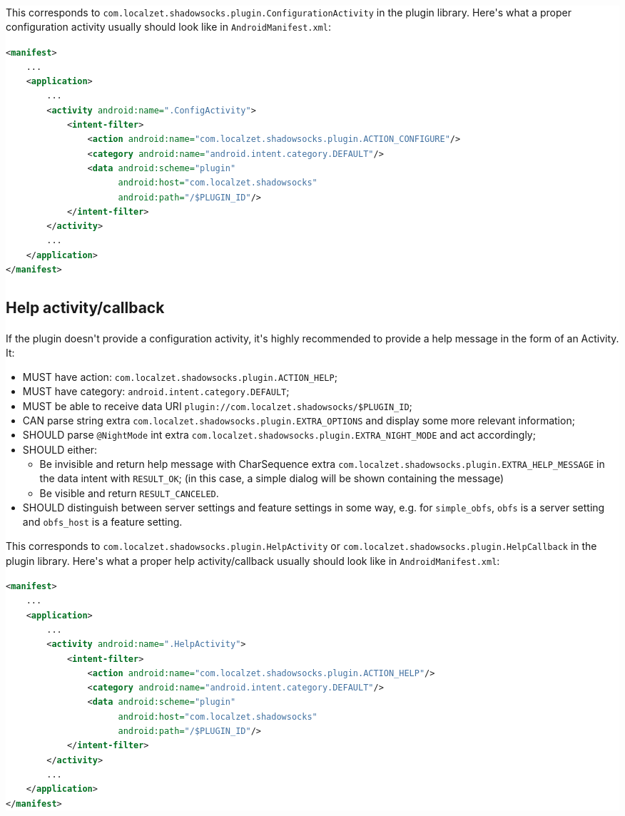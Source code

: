 This corresponds to `com.localzet.shadowsocks.plugin.ConfigurationActivity` in the plugin library.
 Here's what a proper configuration activity usually should look like in `AndroidManifest.xml`:

```xml
<manifest>
    ...
    <application>
        ...
        <activity android:name=".ConfigActivity">
            <intent-filter>
                <action android:name="com.localzet.shadowsocks.plugin.ACTION_CONFIGURE"/>
                <category android:name="android.intent.category.DEFAULT"/>
                <data android:scheme="plugin"
                      android:host="com.localzet.shadowsocks"
                      android:path="/$PLUGIN_ID"/>
            </intent-filter>
        </activity>
        ...
    </application>
</manifest>
```

## Help activity/callback

If the plugin doesn't provide a configuration activity, it's highly recommended to provide a help
 message in the form of an Activity. It:

* MUST have action: `com.localzet.shadowsocks.plugin.ACTION_HELP`;
* MUST have category: `android.intent.category.DEFAULT`;
* MUST be able to receive data URI `plugin://com.localzet.shadowsocks/$PLUGIN_ID`;
* CAN parse string extra `com.localzet.shadowsocks.plugin.EXTRA_OPTIONS` and display some more
  relevant information;
* SHOULD parse `@NightMode` int extra `com.localzet.shadowsocks.plugin.EXTRA_NIGHT_MODE` and act
  accordingly;
* SHOULD either:
  - Be invisible and return help message with CharSequence extra
    `com.localzet.shadowsocks.plugin.EXTRA_HELP_MESSAGE` in the data intent with `RESULT_OK`; (in this
    case, a simple dialog will be shown containing the message)
  - Be visible and return `RESULT_CANCELED`.
* SHOULD distinguish between server settings and feature settings in some way, e.g. for
  `simple_obfs`, `obfs` is a server setting and `obfs_host` is a feature setting.

This corresponds to `com.localzet.shadowsocks.plugin.HelpActivity` or
 `com.localzet.shadowsocks.plugin.HelpCallback` in the plugin library. Here's what a proper help
 activity/callback usually should look like in `AndroidManifest.xml`:

```xml
<manifest>
    ...
    <application>
        ...
        <activity android:name=".HelpActivity">
            <intent-filter>
                <action android:name="com.localzet.shadowsocks.plugin.ACTION_HELP"/>
                <category android:name="android.intent.category.DEFAULT"/>
                <data android:scheme="plugin"
                      android:host="com.localzet.shadowsocks"
                      android:path="/$PLUGIN_ID"/>
            </intent-filter>
        </activity>
        ...
    </application>
</manifest>
```
